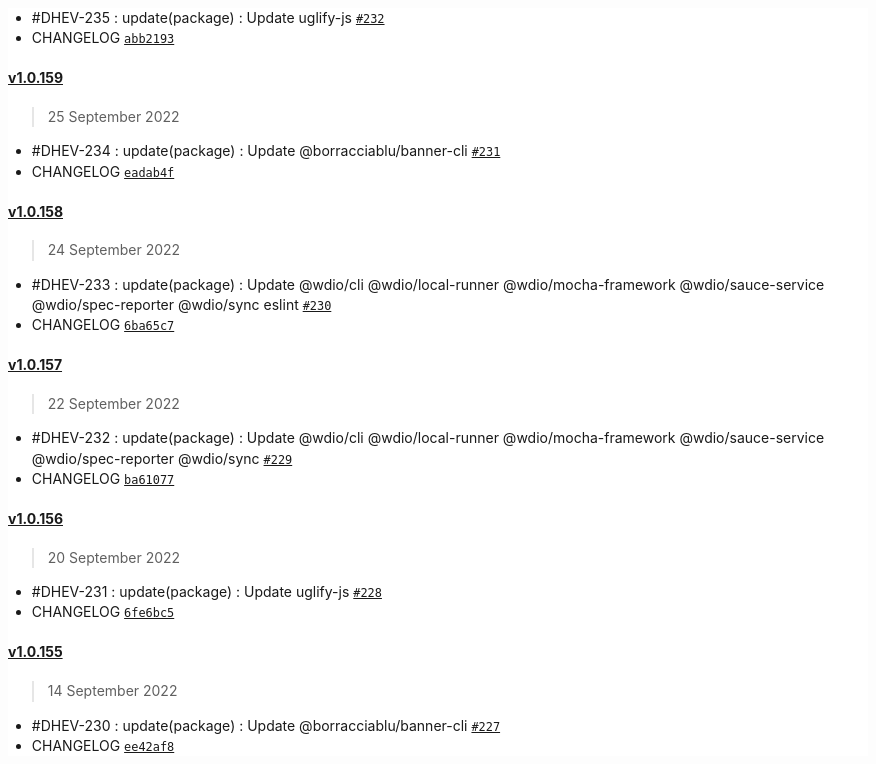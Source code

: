 - #DHEV-235 : update(package) : Update uglify-js [`#232`](https://github.com/borracciaBlu/dh-addeventlistener/pull/232)
- CHANGELOG [`abb2193`](https://github.com/borracciaBlu/dh-addeventlistener/commit/abb219329ecb36269f15536d7d4370108bc3334b)

#### [v1.0.159](https://github.com/borracciaBlu/dh-addeventlistener/compare/v1.0.158...v1.0.159)

> 25 September 2022

- #DHEV-234 : update(package) : Update @borracciablu/banner-cli [`#231`](https://github.com/borracciaBlu/dh-addeventlistener/pull/231)
- CHANGELOG [`eadab4f`](https://github.com/borracciaBlu/dh-addeventlistener/commit/eadab4f62e3c3ebaee1f3789fa9246dfbdc502f6)

#### [v1.0.158](https://github.com/borracciaBlu/dh-addeventlistener/compare/v1.0.157...v1.0.158)

> 24 September 2022

- #DHEV-233 : update(package) : Update @wdio/cli @wdio/local-runner @wdio/mocha-framework @wdio/sauce-service @wdio/spec-reporter @wdio/sync eslint [`#230`](https://github.com/borracciaBlu/dh-addeventlistener/pull/230)
- CHANGELOG [`6ba65c7`](https://github.com/borracciaBlu/dh-addeventlistener/commit/6ba65c7a701ae0640b8b2cd67a11dc4803bf60f3)

#### [v1.0.157](https://github.com/borracciaBlu/dh-addeventlistener/compare/v1.0.156...v1.0.157)

> 22 September 2022

- #DHEV-232 : update(package) : Update @wdio/cli @wdio/local-runner @wdio/mocha-framework @wdio/sauce-service @wdio/spec-reporter @wdio/sync [`#229`](https://github.com/borracciaBlu/dh-addeventlistener/pull/229)
- CHANGELOG [`ba61077`](https://github.com/borracciaBlu/dh-addeventlistener/commit/ba610776fa6f53d0426e95e10dbd2cc3951e748c)

#### [v1.0.156](https://github.com/borracciaBlu/dh-addeventlistener/compare/v1.0.155...v1.0.156)

> 20 September 2022

- #DHEV-231 : update(package) : Update uglify-js [`#228`](https://github.com/borracciaBlu/dh-addeventlistener/pull/228)
- CHANGELOG [`6fe6bc5`](https://github.com/borracciaBlu/dh-addeventlistener/commit/6fe6bc58232735ddf44130764a640909ebfbf95e)

#### [v1.0.155](https://github.com/borracciaBlu/dh-addeventlistener/compare/v1.0.154...v1.0.155)

> 14 September 2022

- #DHEV-230 : update(package) : Update @borracciablu/banner-cli [`#227`](https://github.com/borracciaBlu/dh-addeventlistener/pull/227)
- CHANGELOG [`ee42af8`](https://github.com/borracciaBlu/dh-addeventlistener/commit/ee42af8ebd1e7af9efbcc82a5007f6009097605a)
